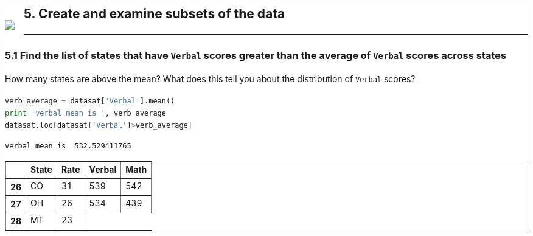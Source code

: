 <img src="https://i.imgur.com/wLPdKgZ.png" style="float: left; margin: 25px 15px 0px 0px; height: 25px">

## 5. Create and examine subsets of the data

---
### 5.1 Find the list of states that have `Verbal` scores greater than the average of `Verbal` scores across states

How many states are above the mean? What does this tell you about the distribution of `Verbal` scores?


```python
verb_average = datasat['Verbal'].mean()
print 'verbal mean is ', verb_average
datasat.loc[datasat['Verbal']>verb_average]
```

    verbal mean is  532.529411765
    




<div>
<style>
    .dataframe thead tr:only-child th {
        text-align: right;
    }

    .dataframe thead th {
        text-align: left;
    }

    .dataframe tbody tr th {
        vertical-align: top;
    }
</style>
<table border="1" class="dataframe">
  <thead>
    <tr style="text-align: right;">
      <th></th>
      <th>State</th>
      <th>Rate</th>
      <th>Verbal</th>
      <th>Math</th>
    </tr>
  </thead>
  <tbody>
    <tr>
      <th>26</th>
      <td>CO</td>
      <td>31</td>
      <td>539</td>
      <td>542</td>
    </tr>
    <tr>
      <th>27</th>
      <td>OH</td>
      <td>26</td>
      <td>534</td>
      <td>439</td>
    </tr>
    <tr>
      <th>28</th>
      <td>MT</td>
      <td>23</td>